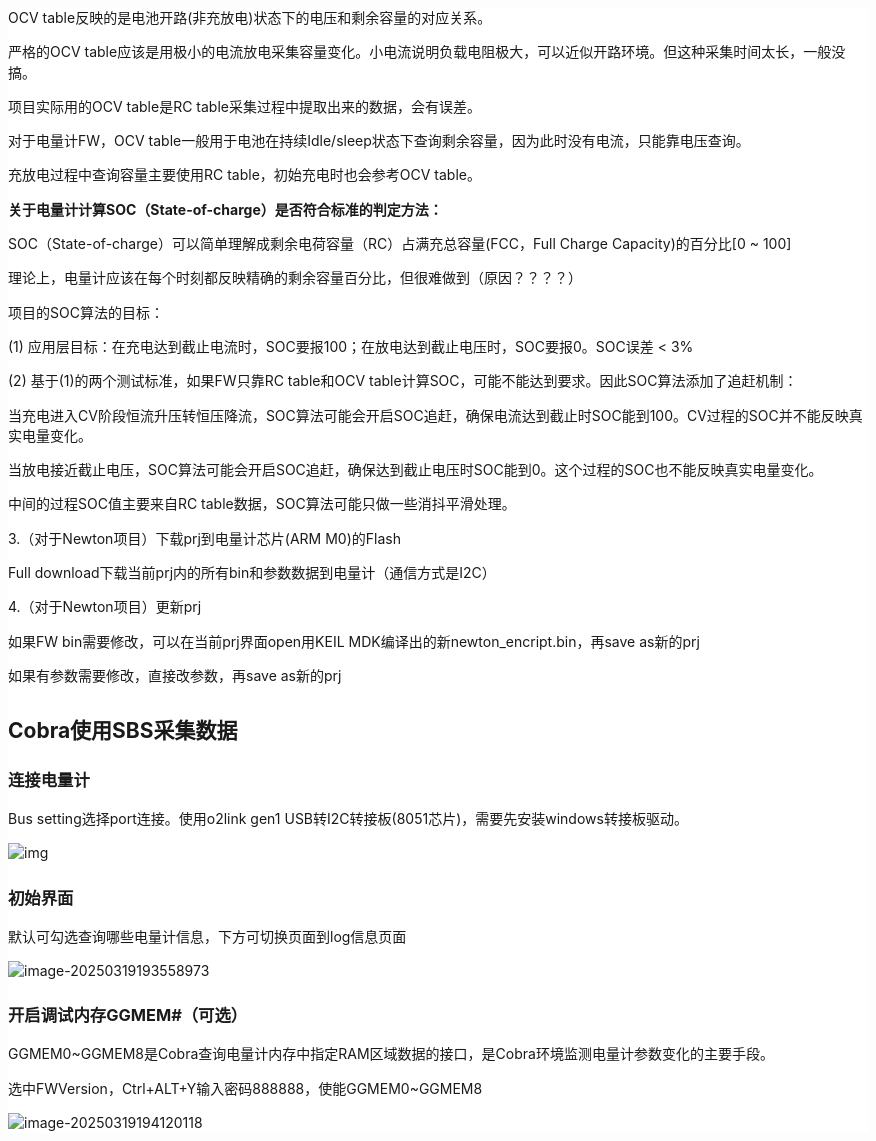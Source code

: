 OCV table反映的是电池开路(非充放电)状态下的电压和剩余容量的对应关系。

严格的OCV table应该是用极小的电流放电采集容量变化。小电流说明负载电阻极大，可以近似开路环境。但这种采集时间太长，一般没搞。

项目实际用的OCV table是RC table采集过程中提取出来的数据，会有误差。

对于电量计FW，OCV table一般用于电池在持续Idle/sleep状态下查询剩余容量，因为此时没有电流，只能靠电压查询。

充放电过程中查询容量主要使用RC table，初始充电时也会参考OCV table。

**关于电量计计算SOC（State-of-charge）是否符合标准的判定方法：**

SOC（State-of-charge）可以简单理解成剩余电荷容量（RC）占满充总容量(FCC，Full Charge Capacity)的百分比[0 ~ 100]

理论上，电量计应该在每个时刻都反映精确的剩余容量百分比，但很难做到（原因？？？？）

项目的SOC算法的目标：

(1) 应用层目标：在充电达到截止电流时，SOC要报100；在放电达到截止电压时，SOC要报0。SOC误差 < 3%

(2) 基于(1)的两个测试标准，如果FW只靠RC table和OCV table计算SOC，可能不能达到要求。因此SOC算法添加了追赶机制：

当充电进入CV阶段恒流升压转恒压降流，SOC算法可能会开启SOC追赶，确保电流达到截止时SOC能到100。CV过程的SOC并不能反映真实电量变化。

当放电接近截止电压，SOC算法可能会开启SOC追赶，确保达到截止电压时SOC能到0。这个过程的SOC也不能反映真实电量变化。

中间的过程SOC值主要来自RC table数据，SOC算法可能只做一些消抖平滑处理。

3.（对于Newton项目）下载prj到电量计芯片(ARM M0)的Flash

Full download下载当前prj内的所有bin和参数数据到电量计（通信方式是I2C）

4.（对于Newton项目）更新prj

如果FW bin需要修改，可以在当前prj界面open用KEIL MDK编译出的新newton_encript.bin，再save as新的prj

如果有参数需要修改，直接改参数，再save as新的prj

## Cobra使用SBS采集数据

### 连接电量计

Bus setting选择port连接。使用o2link gen1 USB转I2C转接板(8051芯片)，需要先安装windows转接板驱动。

![img](https://raw.githubusercontent.com/cursorhu/blog-images-on-picgo/master/images/202503191930845.png)

### 初始界面

默认可勾选查询哪些电量计信息，下方可切换页面到log信息页面

![image-20250319193558973](https://raw.githubusercontent.com/cursorhu/blog-images-on-picgo/master/images/202503191935049.png)

### 开启调试内存GGMEM#（可选）

GGMEM0~GGMEM8是Cobra查询电量计内存中指定RAM区域数据的接口，是Cobra环境监测电量计参数变化的主要手段。

选中FWVersion，Ctrl+ALT+Y输入密码888888，使能GGMEM0~GGMEM8

![image-20250319194120118](https://raw.githubusercontent.com/cursorhu/blog-images-on-picgo/master/images/202503191941173.png)
